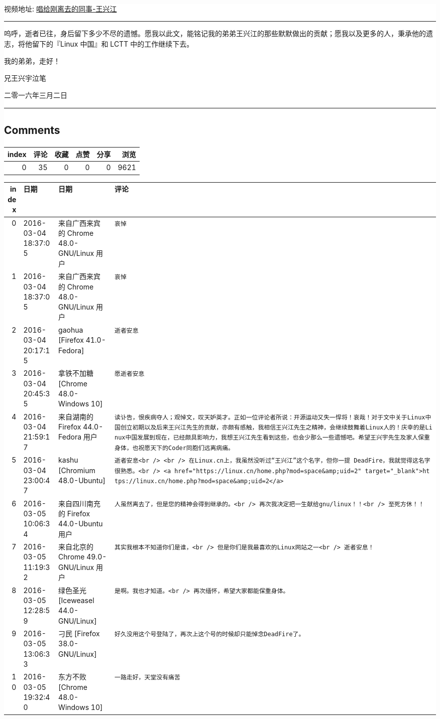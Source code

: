视频地址: [唱给刚离去的同事-王兴江](http://v.youku.com/v_show/id_XMTQ5MzYxODE1Ng==.html#)

---

呜呼，逝者已往，身后留下多少不尽的遗憾。愿我以此文，能铭记我的弟弟王兴江的那些默默做出的贡献；愿我以及更多的人，秉承他的遗志，将他留下的『Linux 中国』和 LCTT 中的工作继续下去。

我的弟弟，走好！

兄王兴宇泣笔

二零一六年三月二日

***

## Comments


|   index |   评论 |   收藏 |   点赞 |   分享 |   浏览 |
|--------:|-------:|-------:|-------:|-------:|-------:|
|       0 |     35 |      0 |      0 |      0 |   9621 |

|   index | 日期                | 日期                                                   | 评论                                                                                                                                                                                                                                                                                                                                                                 |
|--------:|:--------------------|:-------------------------------------------------------|:---------------------------------------------------------------------------------------------------------------------------------------------------------------------------------------------------------------------------------------------------------------------------------------------------------------------------------------------------------------------|
|       0 | 2016-03-04 18:37:05 | 来自广西来宾的 Chrome 48.0-GNU/Linux 用户              | `哀悼`                                                                                                                                                                                                                                                                                                                                                               |
|       1 | 2016-03-04 18:37:05 | 来自广西来宾的 Chrome 48.0-GNU/Linux 用户              | `哀悼`                                                                                                                                                                                                                                                                                                                                                               |
|       2 | 2016-03-04 20:17:15 | gaohua [Firefox 41.0-Fedora]                           | `逝者安息`                                                                                                                                                                                                                                                                                                                                                           |
|       3 | 2016-03-04 20:45:35 | 拿铁不加糖 [Chrome 48.0-Windows 10]                    | `愿逝者安息`                                                                                                                                                                                                                                                                                                                                                         |
|       4 | 2016-03-04 21:59:17 | 来自湖南的 Firefox 44.0-Fedora 用户                    | `读讣告，恨疾病夺人；观悼文，叹天妒英才。正如一位评论者所说：开源运动又失一悍将！哀哉！对于文中关于Linux中国创立初期以及后来王兴江先生的贡献，亦颇有感触，我相信王兴江先生之精神，会继续鼓舞着Linux人的！庆幸的是Linux中国发展到现在，已经颇具影响力，我想王兴江先生看到这些，也会少那么一些遗憾吧。希望王兴宇先生及家人保重身体，也祝愿天下的Coder同胞们远离病痛。` |
|       5 | 2016-03-04 23:00:47 | kashu [Chromium 48.0-Ubuntu]                           | `逝者安息<br /> <br /> 在Linux.cn上，我虽然没听过“王兴江”这个名字，但你一提 DeadFire，我就觉得这名字很熟悉。<br /> <a href="https://linux.cn/home.php?mod=space&amp;uid=2" target="_blank">https://linux.cn/home.php?mod=space&amp;uid=2</a>`                                                                                                                        |
|       6 | 2016-03-05 10:06:34 | 来自四川南充的 Firefox 44.0-Ubuntu 用户                | `人虽然离去了，但是您的精神会得到继承的。<br /> 再次我决定把一生献给gnu/linux！！<br /> 至死方休！！`                                                                                                                                                                                                                                                                |
|       7 | 2016-03-05 11:19:32 | 来自北京的 Chrome 49.0-GNU/Linux 用户                  | `其实我根本不知道你们是谁，<br /> 但是你们是我最喜欢的Linux网站之一<br /> 逝者安息！`                                                                                                                                                                                                                                                                                |
|       8 | 2016-03-05 12:28:59 | 绿色圣光 [Iceweasel 44.0-GNU/Linux]                    | `是啊。我也才知道。<br /> 再次缅怀，希望大家都能保重身体。`                                                                                                                                                                                                                                                                                                          |
|       9 | 2016-03-05 13:06:33 | 刁民 [Firefox 38.0-GNU/Linux]                          | `好久没用这个号登陆了，再次上这个号的时候却只能悼念DeadFire了。`                                                                                                                                                                                                                                                                                                     |
|      10 | 2016-03-05 19:32:40 | 东方不败 [Chrome 48.0-Windows 10]                      | `一路走好，天堂没有痛苦`                                                                                                                                                                                                                                                                                                                                             |
